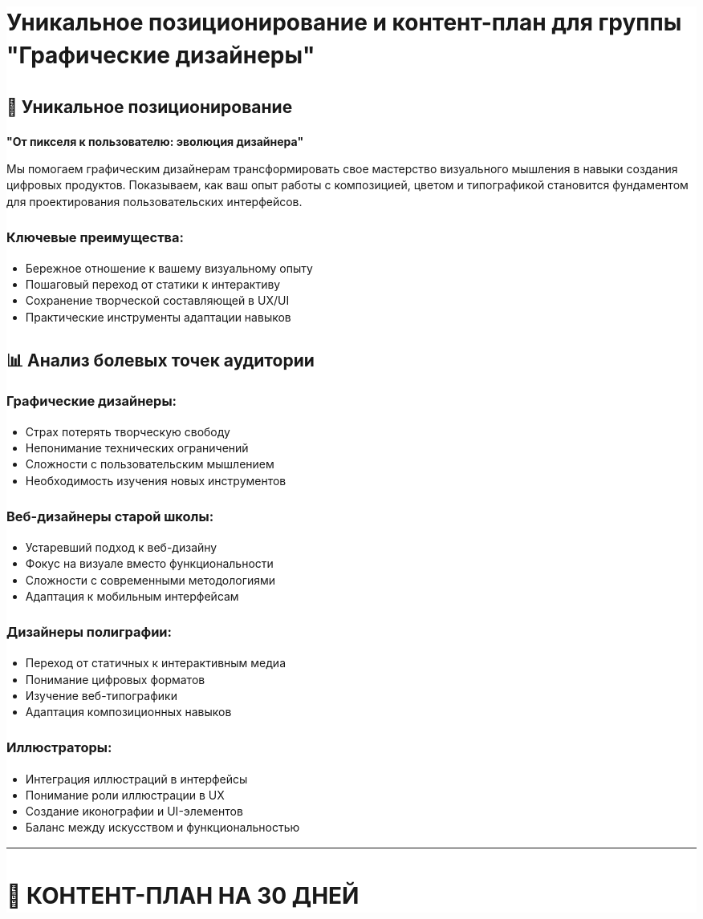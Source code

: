 # Уникальное позиционирование и контент-план для группы "Графические дизайнеры"

## 🎯 Уникальное позиционирование

**"От пикселя к пользователю: эволюция дизайнера"**

Мы помогаем графическим дизайнерам трансформировать свое мастерство визуального мышления в навыки создания цифровых продуктов. Показываем, как ваш опыт работы с композицией, цветом и типографикой становится фундаментом для проектирования пользовательских интерфейсов.

### Ключевые преимущества:

- Бережное отношение к вашему визуальному опыту
- Пошаговый переход от статики к интерактиву
- Сохранение творческой составляющей в UX/UI
- Практические инструменты адаптации навыков

## 📊 Анализ болевых точек аудитории

### Графические дизайнеры:

- Страх потерять творческую свободу
- Непонимание технических ограничений
- Сложности с пользовательским мышлением
- Необходимость изучения новых инструментов

### Веб-дизайнеры старой школы:

- Устаревший подход к веб-дизайну
- Фокус на визуале вместо функциональности
- Сложности с современными методологиями
- Адаптация к мобильным интерфейсам

### Дизайнеры полиграфии:

- Переход от статичных к интерактивным медиа
- Понимание цифровых форматов
- Изучение веб-типографики
- Адаптация композиционных навыков

### Иллюстраторы:

- Интеграция иллюстраций в интерфейсы
- Понимание роли иллюстрации в UX
- Создание иконографии и UI-элементов
- Баланс между искусством и функциональностью

---

# 📅 КОНТЕНТ-ПЛАН НА 30 ДНЕЙ
